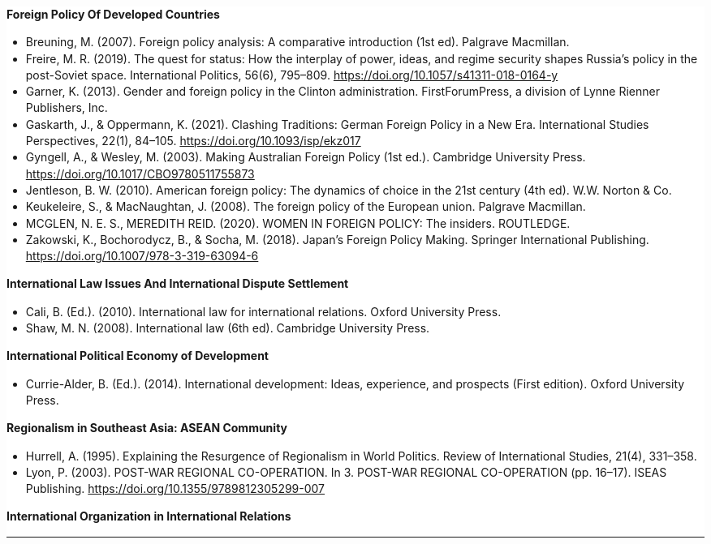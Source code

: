 **Foreign Policy Of Developed Countries**

- Breuning, M. (2007). Foreign policy analysis: A comparative introduction (1st ed). Palgrave Macmillan.
- Freire, M. R. (2019). The quest for status: How the interplay of power, ideas, and regime security shapes Russia’s policy in the post-Soviet space. International Politics, 56(6), 795–809. https://doi.org/10.1057/s41311-018-0164-y
- Garner, K. (2013). Gender and foreign policy in the Clinton administration. FirstForumPress, a division of Lynne Rienner Publishers, Inc.
- Gaskarth, J., & Oppermann, K. (2021). Clashing Traditions: German Foreign Policy in a New Era. International Studies Perspectives, 22(1), 84–105. https://doi.org/10.1093/isp/ekz017
- Gyngell, A., & Wesley, M. (2003). Making Australian Foreign Policy (1st ed.). Cambridge University Press. https://doi.org/10.1017/CBO9780511755873
- Jentleson, B. W. (2010). American foreign policy: The dynamics of choice in the 21st century (4th ed). W.W. Norton & Co.
- Keukeleire, S., & MacNaughtan, J. (2008). The foreign policy of the European union. Palgrave Macmillan.
- MCGLEN, N. E. S., MEREDITH REID. (2020). WOMEN IN FOREIGN POLICY: The insiders. ROUTLEDGE.
- Zakowski, K., Bochorodycz, B., & Socha, M. (2018). Japan’s Foreign Policy Making. Springer International Publishing. https://doi.org/10.1007/978-3-319-63094-6

**International Law Issues And International Dispute Settlement**

- Cali, B. (Ed.). (2010). International law for international relations. Oxford University Press.
- Shaw, M. N. (2008). International law (6th ed). Cambridge University Press.

**International Political Economy of Development**

- Currie-Alder, B. (Ed.). (2014). International development: Ideas, experience, and prospects (First edition). Oxford University Press.

**Regionalism in Southeast Asia: ASEAN Community**
- Hurrell, A. (1995). Explaining the Resurgence of Regionalism in World Politics. Review of International Studies, 21(4), 331–358.
- Lyon, P. (2003). POST-WAR REGIONAL CO-OPERATION. In 3. POST-WAR REGIONAL CO-OPERATION (pp. 16–17). ISEAS Publishing. https://doi.org/10.1355/9789812305299-007

**International Organization in International Relations**

---